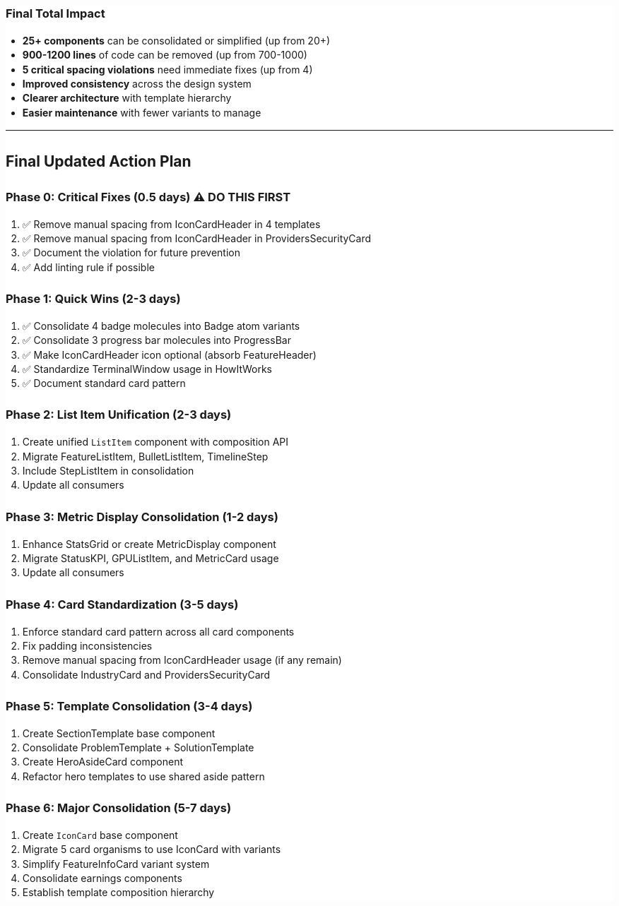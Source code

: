 ### Final Total Impact
- **25+ components** can be consolidated or simplified (up from 20+)
- **900-1200 lines** of code can be removed (up from 700-1000)
- **5 critical spacing violations** need immediate fixes (up from 4)
- **Improved consistency** across the design system
- **Clearer architecture** with template hierarchy
- **Easier maintenance** with fewer variants to manage

---

## Final Updated Action Plan

### Phase 0: Critical Fixes (0.5 days) ⚠️ **DO THIS FIRST**
1. ✅ Remove manual spacing from IconCardHeader in 4 templates
2. ✅ Remove manual spacing from IconCardHeader in ProvidersSecurityCard
3. ✅ Document the violation for future prevention
4. ✅ Add linting rule if possible

### Phase 1: Quick Wins (2-3 days)
1. ✅ Consolidate 4 badge molecules into Badge atom variants
2. ✅ Consolidate 3 progress bar molecules into ProgressBar
3. ✅ Make IconCardHeader icon optional (absorb FeatureHeader)
4. ✅ Standardize TerminalWindow usage in HowItWorks
5. ✅ Document standard card pattern

### Phase 2: List Item Unification (2-3 days)
1. Create unified `ListItem` component with composition API
2. Migrate FeatureListItem, BulletListItem, TimelineStep
3. Include StepListItem in consolidation
4. Update all consumers

### Phase 3: Metric Display Consolidation (1-2 days)
1. Enhance StatsGrid or create MetricDisplay component
2. Migrate StatusKPI, GPUListItem, and MetricCard usage
3. Update all consumers

### Phase 4: Card Standardization (3-5 days)
1. Enforce standard card pattern across all card components
2. Fix padding inconsistencies
3. Remove manual spacing from IconCardHeader usage (if any remain)
4. Consolidate IndustryCard and ProvidersSecurityCard

### Phase 5: Template Consolidation (3-4 days)
1. Create SectionTemplate base component
2. Consolidate ProblemTemplate + SolutionTemplate
3. Create HeroAsideCard component
4. Refactor hero templates to use shared aside pattern

### Phase 6: Major Consolidation (5-7 days)
1. Create `IconCard` base component
2. Migrate 5 card organisms to use IconCard with variants
3. Simplify FeatureInfoCard variant system
4. Consolidate earnings components
5. Establish template composition hierarchy
